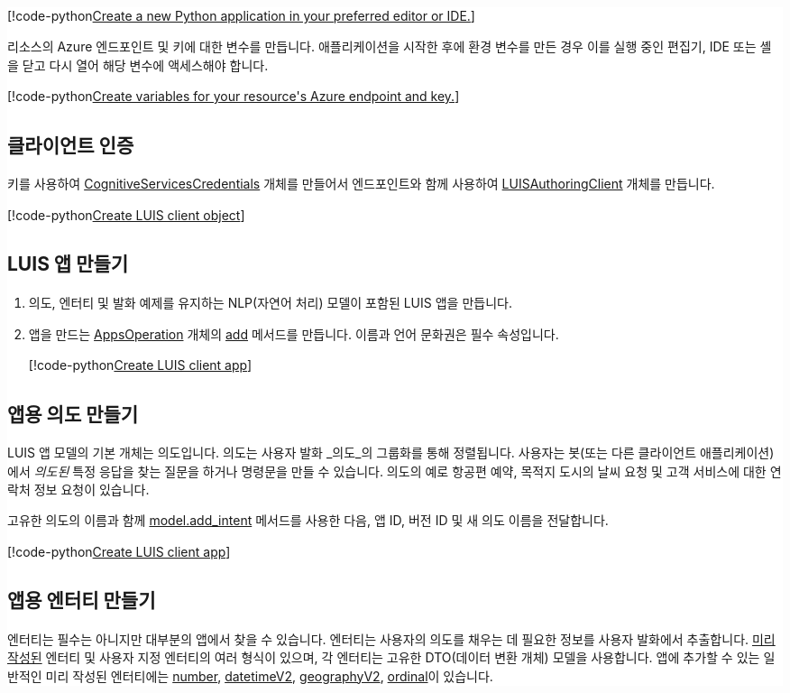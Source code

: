 [!code-python[Create a new Python application in your preferred editor or IDE.](~/cognitive-services-quickstart-code/python/LUIS/application_quickstart.py?name=Dependencies)]

리소스의 Azure 엔드포인트 및 키에 대한 변수를 만듭니다. 애플리케이션을 시작한 후에 환경 변수를 만든 경우 이를 실행 중인 편집기, IDE 또는 셸을 닫고 다시 열어 해당 변수에 액세스해야 합니다.

[!code-python[Create variables for your resource's Azure endpoint and key.](~/cognitive-services-quickstart-code/python/LUIS/application_quickstart.py?name=AuthorizationVariables)]

## <a name="authenticate-the-client"></a>클라이언트 인증

키를 사용하여 [CognitiveServicesCredentials](https://docs.microsoft.com/python/api/msrest/msrest.authentication.cognitiveservicescredentials?view=azure-python) 개체를 만들어서 엔드포인트와 함께 사용하여 [LUISAuthoringClient](https://docs.microsoft.com/python/api/azure-cognitiveservices-language-luis/azure.cognitiveservices.language.luis.authoring.luisauthoringclient?view=azure-python) 개체를 만듭니다.

[!code-python[Create LUIS client object](~/cognitive-services-quickstart-code/python/LUIS/application_quickstart.py?name=Client)]

## <a name="create-a-luis-app"></a>LUIS 앱 만들기

1. 의도, 엔터티 및 발화 예제를 유지하는 NLP(자연어 처리) 모델이 포함된 LUIS 앱을 만듭니다. 

1. 앱을 만드는 [AppsOperation](https://docs.microsoft.com/python/api/azure-cognitiveservices-language-luis/azure.cognitiveservices.language.luis.authoring.operations.appsoperations?view=azure-python) 개체의 [add](https://docs.microsoft.com/python/api/azure-cognitiveservices-language-luis/azure.cognitiveservices.language.luis.authoring.operations.appsoperations?view=azure-python#add-application-create-object--custom-headers-none--raw-false----operation-config-) 메서드를 만듭니다. 이름과 언어 문화권은 필수 속성입니다. 

    [!code-python[Create LUIS client app](~/cognitive-services-quickstart-code/python/LUIS/application_quickstart.py?name=createApp)]


## <a name="create-intent-for-the-app"></a>앱용 의도 만들기
LUIS 앱 모델의 기본 개체는 의도입니다. 의도는 사용자 발화 _의도_의 그룹화를 통해 정렬됩니다. 사용자는 봇(또는 다른 클라이언트 애플리케이션)에서 _의도된_ 특정 응답을 찾는 질문을 하거나 명령문을 만들 수 있습니다. 의도의 예로 항공편 예약, 목적지 도시의 날씨 요청 및 고객 서비스에 대한 연락처 정보 요청이 있습니다.   

고유한 의도의 이름과 함께 [model.add_intent](https://docs.microsoft.com/python/api/azure-cognitiveservices-language-luis/azure.cognitiveservices.language.luis.authoring.operations.modeloperations?view=azure-python#add-intent-app-id--version-id--name-none--custom-headers-none--raw-false----operation-config-) 메서드를 사용한 다음, 앱 ID, 버전 ID 및 새 의도 이름을 전달합니다. 

[!code-python[Create LUIS client app](~/cognitive-services-quickstart-code/python/LUIS/application_quickstart.py?name=addIntents)]

## <a name="create-entities-for-the-app"></a>앱용 엔터티 만들기

엔터티는 필수는 아니지만 대부분의 앱에서 찾을 수 있습니다. 엔터티는 사용자의 의도를 채우는 데 필요한 정보를 사용자 발화에서 추출합니다. [미리 작성된](https://docs.microsoft.com/python/api/azure-cognitiveservices-language-luis/azure.cognitiveservices.language.luis.authoring.operations.modeloperations?view=azure-python#add-prebuilt-app-id--version-id--prebuilt-extractor-names--custom-headers-none--raw-false----operation-config-) 엔터티 및 사용자 지정 엔터티의 여러 형식이 있으며, 각 엔터티는 고유한 DTO(데이터 변환 개체) 모델을 사용합니다.  앱에 추가할 수 있는 일반적인 미리 작성된 엔터티에는 [number](luis-reference-prebuilt-number.md), [datetimeV2](luis-reference-prebuilt-datetimev2.md), [geographyV2](luis-reference-prebuilt-geographyv2.md), [ordinal](luis-reference-prebuilt-ordinal.md)이 있습니다. 
